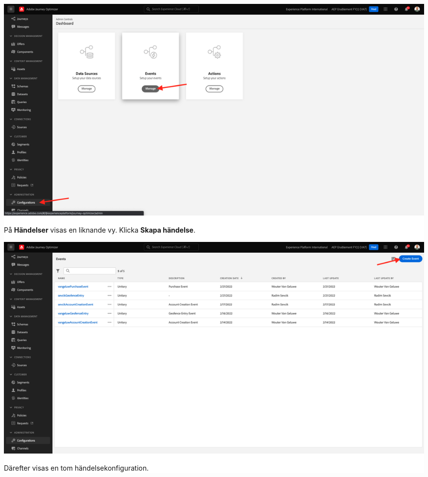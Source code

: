![ACOP](./images/acopmenu.png)

På **Händelser** visas en liknande vy. Klicka **Skapa händelse**.

![ACOP](./images/add.png)

Därefter visas en tom händelsekonfiguration.

